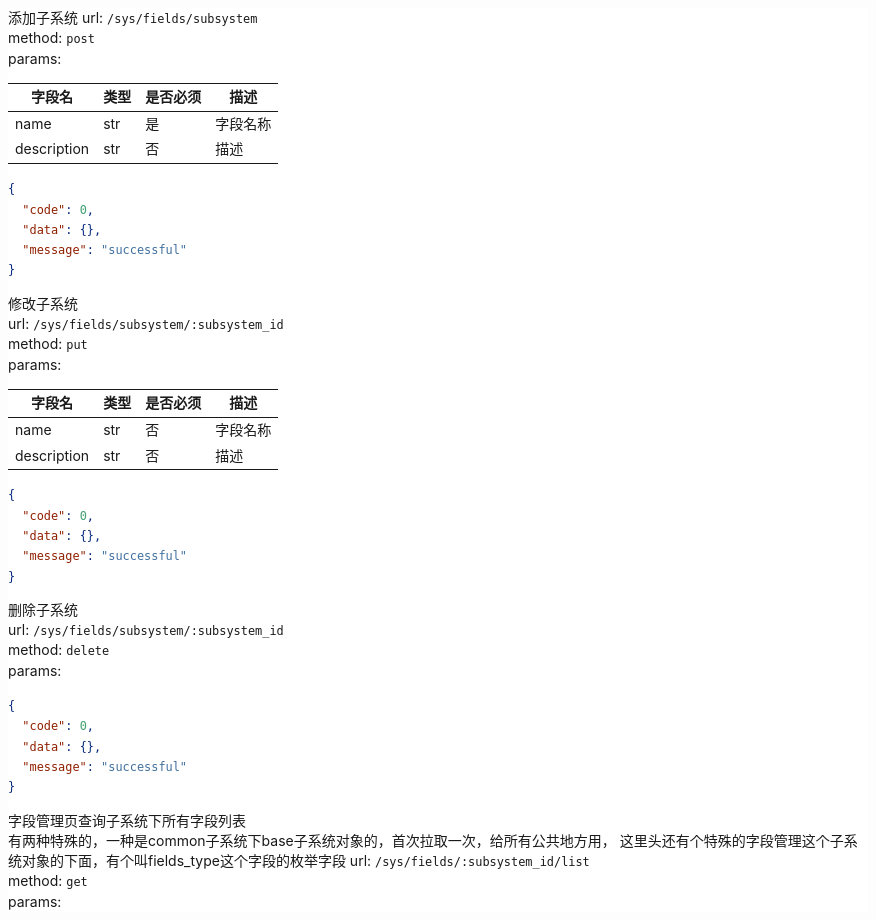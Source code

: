 
添加子系统
url: `/sys/fields/subsystem`    
method: `post`    
params:    

| 字段名 | 类型 | 是否必须 | 描述 |
| ---- | ---- | --- | ---- |
| name | str | 是 | 字段名称 |
| description | str | 否 | 描述 |

```json
{
  "code": 0,
  "data": {},
  "message": "successful"
}
```


修改子系统  
url: `/sys/fields/subsystem/:subsystem_id`    
method: `put`    
params:   

| 字段名 | 类型 | 是否必须 | 描述 |
| ---- | ---- | --- | ---- |
| name | str | 否 | 字段名称 |
| description | str | 否 | 描述 |

```json
{
  "code": 0,
  "data": {},
  "message": "successful"
}
```

删除子系统  
url: `/sys/fields/subsystem/:subsystem_id`   
method: `delete`  
params:  
```json
{
  "code": 0,
  "data": {},
  "message": "successful"
}
```


字段管理页查询子系统下所有字段列表  
有两种特殊的，一种是common子系统下base子系统对象的，首次拉取一次，给所有公共地方用，
这里头还有个特殊的字段管理这个子系统对象的下面，有个叫fields_type这个字段的枚举字段
url: `/sys/fields/:subsystem_id/list`  
method: `get`   
params:     
